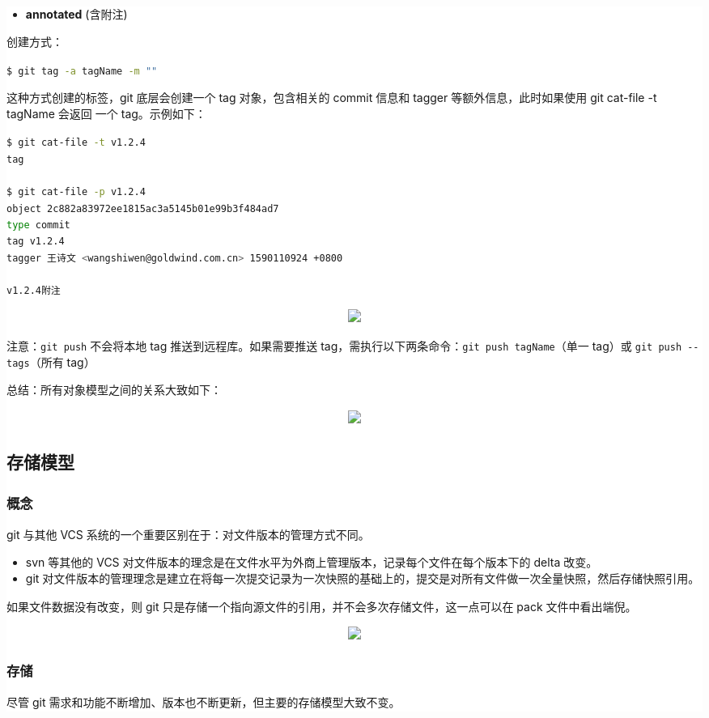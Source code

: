 
- **annotated** (含附注)

创建方式：

```bash
$ git tag -a tagName -m ""
```

这种方式创建的标签，git 底层会创建一个 tag 对象，包含相关的 commit 信息和 tagger 等额外信息，此时如果使用 git cat-file -t tagName 会返回 一个 tag。示例如下：

```bash
$ git cat-file -t v1.2.4
tag

$ git cat-file -p v1.2.4
object 2c882a83972ee1815ac3a5145b01e99b3f484ad7
type commit
tag v1.2.4
tagger 王诗文 <wangshiwen@goldwind.com.cn> 1590110924 +0800

v1.2.4附注
```
<p align="center">
  <img src="@attachment/Git_底层数据结构和原理/tag.jpg" width="400">
</p>

注意：`git push` 不会将本地 tag 推送到远程库。如果需要推送 tag，需执行以下两条命令：`git push tagName`（单一 tag）或 `git push --tags`（所有 tag）

总结：所有对象模型之间的关系大致如下：

<p align="center">
  <img src="@attachment/Git_底层数据结构和原理/_20200522095806.jpg" width="500">
</p>

## 存储模型

### 概念

git 与其他 VCS 系统的一个重要区别在于：对文件版本的管理方式不同。

- svn 等其他的 VCS 对文件版本的理念是在文件水平为外商上管理版本，记录每个文件在每个版本下的 delta 改变。
- git 对文件版本的管理理念是建立在将每一次提交记录为一次快照的基础上的，提交是对所有文件做一次全量快照，然后存储快照引用。

如果文件数据没有改变，则 git 只是存储一个指向源文件的引用，并不会多次存储文件，这一点可以在 pack 文件中看出端倪。

<p align="center">
  <img src="@attachment/Git_底层数据结构和原理/_20200522112344.jpg" width="800">
</p>

### 存储

尽管 git 需求和功能不断增加、版本也不断更新，但主要的存储模型大致不变。
